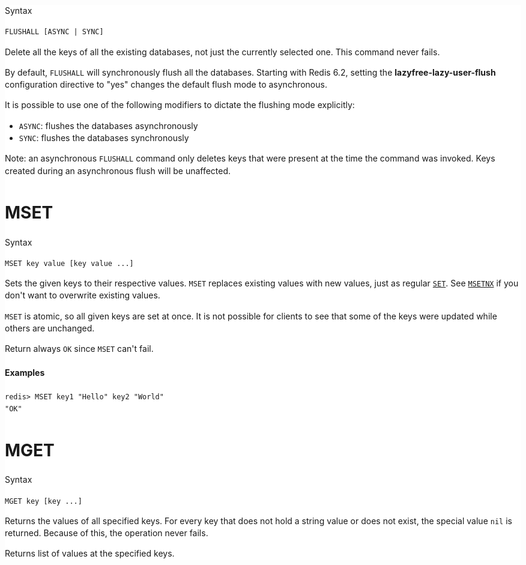 Syntax

```
FLUSHALL [ASYNC | SYNC]
```

Delete all the keys of all the existing databases, not just the currently selected one. This command never fails.

By default, `FLUSHALL` will synchronously flush all the databases. Starting with Redis 6.2, setting the **lazyfree-lazy-user-flush** configuration directive to "yes" changes the default flush mode to asynchronous.

It is possible to use one of the following modifiers to dictate the flushing mode explicitly:

- `ASYNC`: flushes the databases asynchronously
- `SYNC`: flushes the databases synchronously

Note: an asynchronous `FLUSHALL` command only deletes keys that were present at the time the command was invoked. Keys created during an asynchronous flush will be unaffected.

# MSET

Syntax

```
MSET key value [key value ...]
```

Sets the given keys to their respective values. `MSET` replaces existing values with new values, just as regular [`SET`](https://redis.io/commands/set). See [`MSETNX`](https://redis.io/commands/msetnx) if you don't want to overwrite existing values.

`MSET` is atomic, so all given keys are set at once. It is not possible for clients to see that some of the keys were updated while others are unchanged.

Return always `OK` since `MSET` can't fail.

#### Examples

```
redis> MSET key1 "Hello" key2 "World"
"OK"
```

# MGET

Syntax

```
MGET key [key ...]
```

Returns the values of all specified keys. For every key that does not hold a string value or does not exist, the special value `nil` is returned. Because of this, the operation never fails.

Returns list of values at the specified keys.
